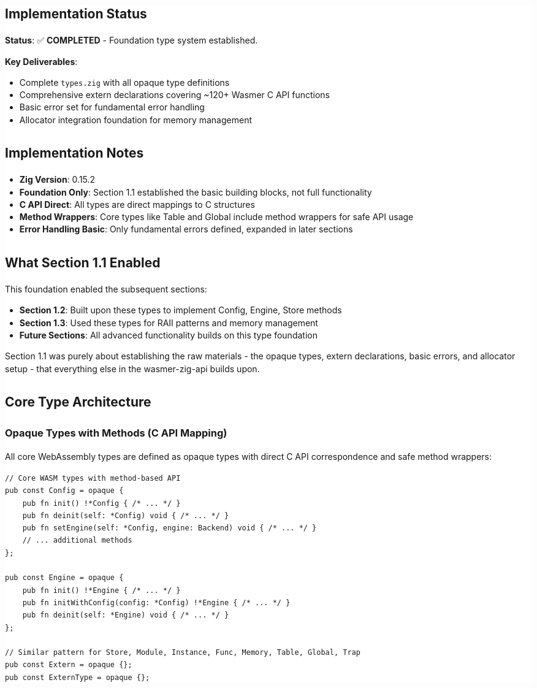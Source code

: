 ## Implementation Status

**Status**: ✅ **COMPLETED** - Foundation type system established.

**Key Deliverables**:
- Complete `types.zig` with all opaque type definitions
- Comprehensive extern declarations covering ~120+ Wasmer C API functions
- Basic error set for fundamental error handling
- Allocator integration foundation for memory management

## Implementation Notes

- **Zig Version**: 0.15.2
- **Foundation Only**: Section 1.1 established the basic building blocks, not full functionality
- **C API Direct**: All types are direct mappings to C structures
- **Method Wrappers**: Core types like Table and Global include method wrappers for safe API usage
- **Error Handling Basic**: Only fundamental errors defined, expanded in later sections

## What Section 1.1 Enabled

This foundation enabled the subsequent sections:

- **Section 1.2**: Built upon these types to implement Config, Engine, Store methods
- **Section 1.3**: Used these types for RAII patterns and memory management
- **Future Sections**: All advanced functionality builds on this type foundation

Section 1.1 was purely about establishing the raw materials - the opaque types, extern declarations, basic errors, and allocator setup - that everything else in the wasmer-zig-api builds upon.

## Core Type Architecture

### Opaque Types with Methods (C API Mapping)

All core WebAssembly types are defined as opaque types with direct C API correspondence and safe method wrappers:

```zig
// Core WASM types with method-based API
pub const Config = opaque {
    pub fn init() !*Config { /* ... */ }
    pub fn deinit(self: *Config) void { /* ... */ }
    pub fn setEngine(self: *Config, engine: Backend) void { /* ... */ }
    // ... additional methods
};

pub const Engine = opaque {
    pub fn init() !*Engine { /* ... */ }
    pub fn initWithConfig(config: *Config) !*Engine { /* ... */ }
    pub fn deinit(self: *Engine) void { /* ... */ }
};

// Similar pattern for Store, Module, Instance, Func, Memory, Table, Global, Trap
pub const Extern = opaque {};
pub const ExternType = opaque {};
```
